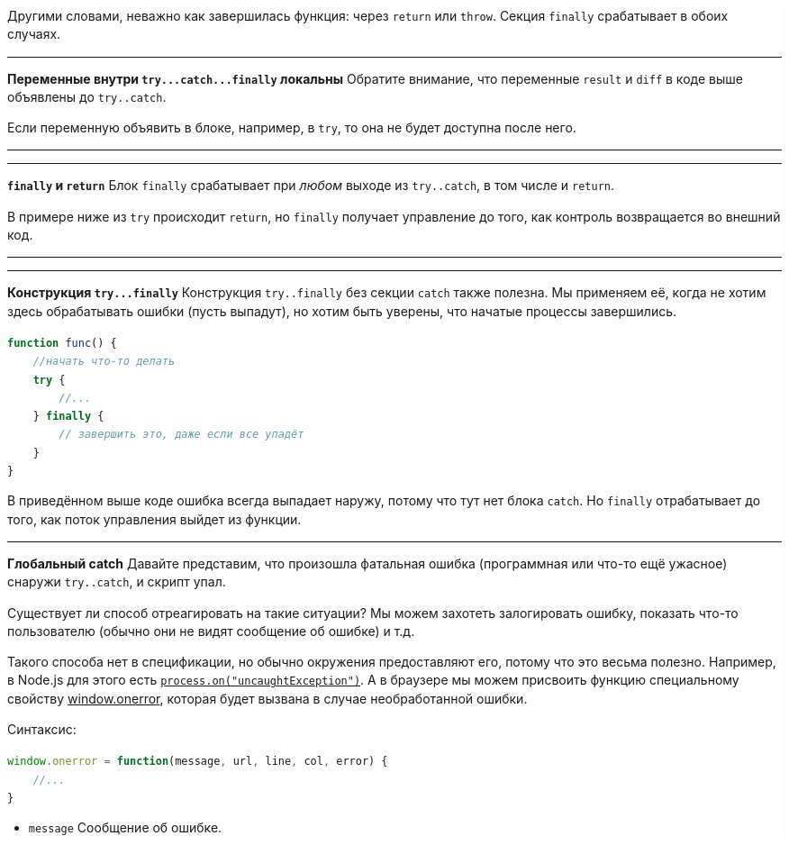 Другими словами, неважно как завершилась функция: через `return` или `throw`. Секция `finally` срабатывает в обоих случаях.
****
**Переменные внутри `try...catch...finally` локальны**
Обратите внимание, что переменные `result` и `diff` в коде выше объявлены до `try..catch`.

Если переменную объявить в блоке, например, в `try`, то она не будет доступна после него.
****

****
**`finally` и `return`**
Блок `finally` срабатывает при _любом_ выходе из `try..catch`, в том числе и `return`.

В примере ниже из `try` происходит `return`, но `finally` получает управление до того, как контроль возвращается во внешний код.
****
****
**Конструкция `try...finally`**
Конструкция `try..finally` без секции `catch` также полезна. Мы применяем её, когда не хотим здесь обрабатывать ошибки (пусть выпадут), но хотим быть уверены, что начатые процессы завершились.
```js
function func() {
	//начать что-то делать
	try {
		//...
	} finally {
		// завершить это, даже если все упадёт
	}
}
```
В приведённом выше коде ошибка всегда выпадает наружу, потому что тут нет блока `catch`. Но `finally` отрабатывает до того, как поток управления выйдет из функции.
****

**Глобальный catch**
Давайте представим, что произошла фатальная ошибка (программная или что-то ещё ужасное) снаружи `try..catch`, и скрипт упал.

Существует ли способ отреагировать на такие ситуации? Мы можем захотеть залогировать ошибку, показать что-то пользователю (обычно они не видят сообщение об ошибке) и т.д.

Такого способа нет в спецификации, но обычно окружения предоставляют его, потому что это весьма полезно. Например, в Node.js для этого есть [`process.on("uncaughtException")`](https://nodejs.org/api/process.html#process_event_uncaughtexception). А в браузере мы можем присвоить функцию специальному свойству [window.onerror](https://developer.mozilla.org/ru/docs/Web/API/GlobalEventHandlers/onerror), которая будет вызвана в случае необработанной ошибки.

Синтаксис:
```js
window.onerror = function(message, url, line, col, error) {
	//...
}
```
- `message`
Сообщение об ошибке.
